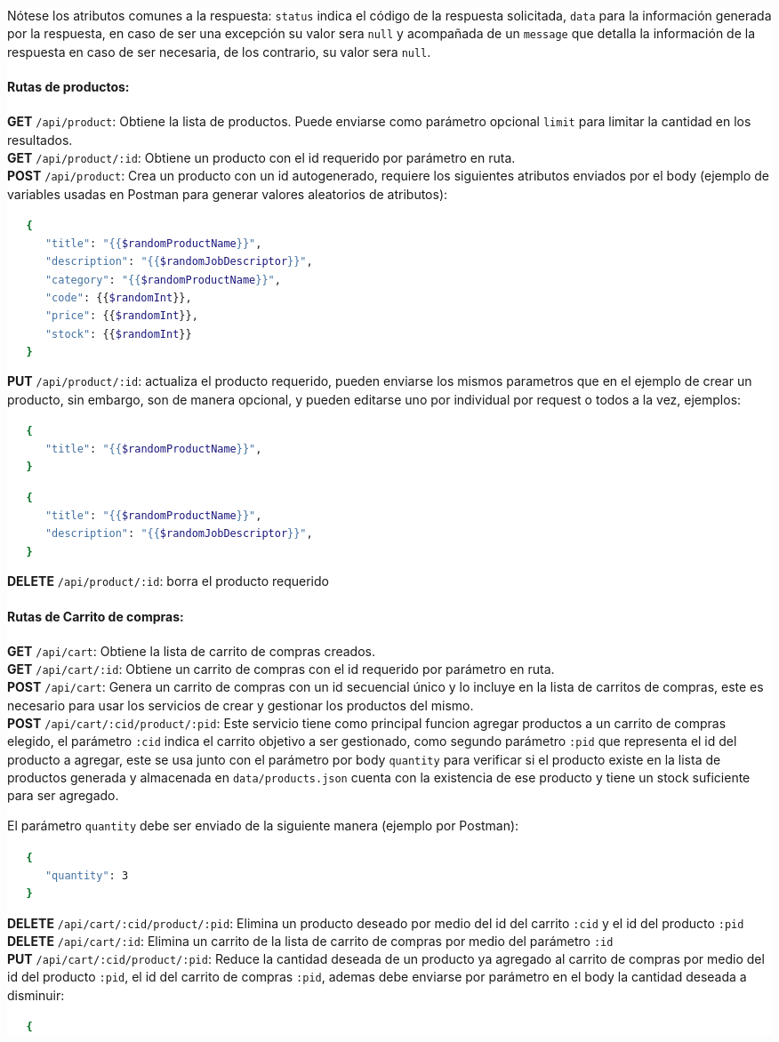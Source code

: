 Nótese los atributos comunes a la respuesta: `status` indica el código de la respuesta solicitada, `data` para la información generada por la respuesta, en caso de ser una excepción su valor sera `null` y acompañada de un `message` que detalla la información de la respuesta en caso de ser necesaria, de los contrario, su valor sera `null`.

#### Rutas de productos:  
**GET**  `/api/product`: Obtiene la lista de productos. Puede enviarse como parámetro opcional `limit` para limitar la cantidad en los resultados.  
**GET**  `/api/product/:id`: Obtiene un producto con el id requerido por parámetro en ruta.  
**POST** `/api/product`: Crea un producto con un id autogenerado, requiere los siguientes atributos enviados por el body (ejemplo de variables usadas en Postman para generar valores aleatorios de atributos):  
   ```sh
      {
         "title": "{{$randomProductName}}",
         "description": "{{$randomJobDescriptor}}",
         "category": "{{$randomProductName}}",
         "code": {{$randomInt}},
         "price": {{$randomInt}},
         "stock": {{$randomInt}}
      }
   ```
**PUT** `/api/product/:id`: actualiza el producto requerido, pueden enviarse los mismos parametros que en el ejemplo de crear un producto, sin embargo, son de manera opcional, y pueden editarse uno por individual por request o todos a la vez, ejemplos:
   ```sh
      {
         "title": "{{$randomProductName}}",
      }
   ```
   ```sh
      {
         "title": "{{$randomProductName}}",
         "description": "{{$randomJobDescriptor}}",
      }
   ```
**DELETE** `/api/product/:id`: borra el producto requerido

#### Rutas de Carrito de compras:
**GET**  `/api/cart`: Obtiene la lista de carrito de compras creados.  
**GET**  `/api/cart/:id`: Obtiene un carrito de compras con el id requerido por parámetro en ruta.  
**POST** `/api/cart`: Genera un carrito de compras con un id secuencial único y lo incluye en la lista de carritos de compras, este es necesario para usar los servicios de  crear y gestionar los productos del mismo.  
**POST** `/api/cart/:cid/product/:pid`: Este servicio tiene como principal funcion agregar productos a un carrito de compras elegido, el parámetro `:cid` indica el carrito objetivo a ser gestionado, como segundo parámetro `:pid` que representa el id del producto a agregar, este se usa junto con el parámetro  por body `quantity` para verificar si el producto existe en la lista de productos generada y almacenada en `data/products.json` cuenta con la existencia de ese producto y tiene un stock suficiente para ser agregado.

El parámetro `quantity` debe ser enviado de la siguiente manera (ejemplo por Postman): 
   ```sh
      {
         "quantity": 3
      }
   ```
**DELETE** `/api/cart/:cid/product/:pid`: Elimina un producto deseado por medio del id del carrito `:cid` y el id del producto `:pid`  
**DELETE** `/api/cart/:id`: Elimina un carrito de la lista de carrito de compras por medio del parámetro `:id`  
**PUT** `/api/cart/:cid/product/:pid`: Reduce la cantidad deseada de un producto ya agregado al carrito de compras por medio del id del producto `:pid`, el id del carrito de compras `:pid`, ademas debe enviarse por parámetro en el body la cantidad deseada a disminuir:  
   ```sh
      {
   ```